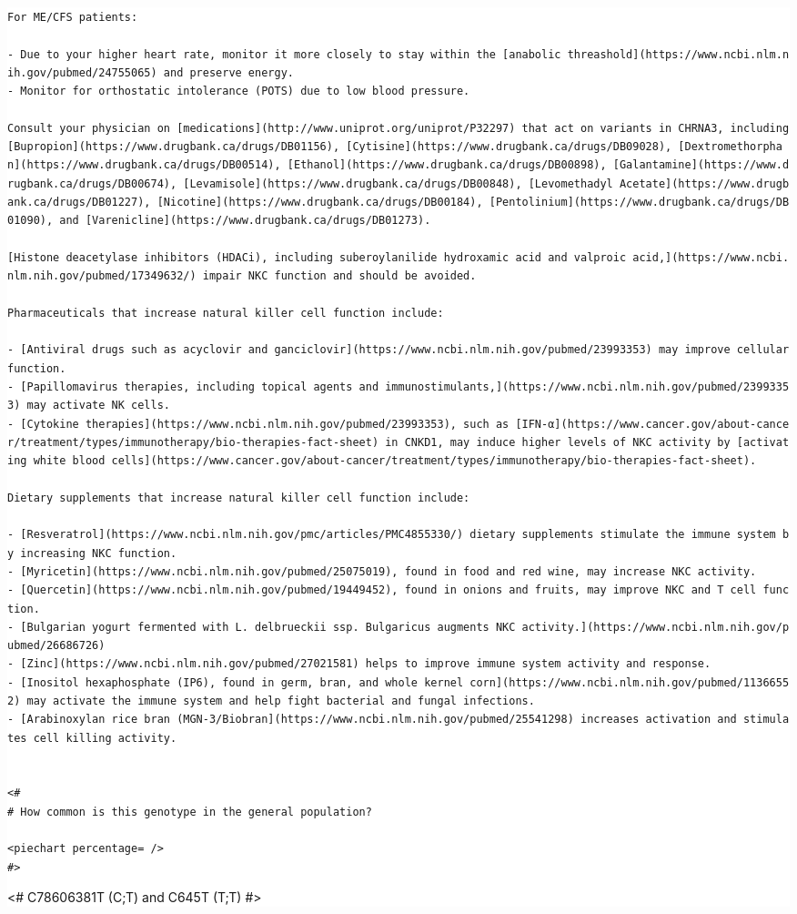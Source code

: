     For ME/CFS patients:
    
    - Due to your higher heart rate, monitor it more closely to stay within the [anabolic threashold](https://www.ncbi.nlm.nih.gov/pubmed/24755065) and preserve energy.
    - Monitor for orthostatic intolerance (POTS) due to low blood pressure.

    Consult your physician on [medications](http://www.uniprot.org/uniprot/P32297) that act on variants in CHRNA3, including [Bupropion](https://www.drugbank.ca/drugs/DB01156), [Cytisine](https://www.drugbank.ca/drugs/DB09028), [Dextromethorphan](https://www.drugbank.ca/drugs/DB00514), [Ethanol](https://www.drugbank.ca/drugs/DB00898), [Galantamine](https://www.drugbank.ca/drugs/DB00674), [Levamisole](https://www.drugbank.ca/drugs/DB00848), [Levomethadyl Acetate](https://www.drugbank.ca/drugs/DB01227), [Nicotine](https://www.drugbank.ca/drugs/DB00184), [Pentolinium](https://www.drugbank.ca/drugs/DB01090), and [Varenicline](https://www.drugbank.ca/drugs/DB01273).

    [Histone deacetylase inhibitors (HDACi), including suberoylanilide hydroxamic acid and valproic acid,](https://www.ncbi.nlm.nih.gov/pubmed/17349632/) impair NKC function and should be avoided.

    Pharmaceuticals that increase natural killer cell function include:

    - [Antiviral drugs such as acyclovir and ganciclovir](https://www.ncbi.nlm.nih.gov/pubmed/23993353) may improve cellular function. 
    - [Papillomavirus therapies, including topical agents and immunostimulants,](https://www.ncbi.nlm.nih.gov/pubmed/23993353) may activate NK cells. 
    - [Cytokine therapies](https://www.ncbi.nlm.nih.gov/pubmed/23993353), such as [IFN-α](https://www.cancer.gov/about-cancer/treatment/types/immunotherapy/bio-therapies-fact-sheet) in CNKD1, may induce higher levels of NKC activity by [activating white blood cells](https://www.cancer.gov/about-cancer/treatment/types/immunotherapy/bio-therapies-fact-sheet). 

    Dietary supplements that increase natural killer cell function include:

    - [Resveratrol](https://www.ncbi.nlm.nih.gov/pmc/articles/PMC4855330/) dietary supplements stimulate the immune system by increasing NKC function. 
    - [Myricetin](https://www.ncbi.nlm.nih.gov/pubmed/25075019), found in food and red wine, may increase NKC activity. 
    - [Quercetin](https://www.ncbi.nlm.nih.gov/pubmed/19449452), found in onions and fruits, may improve NKC and T cell function. 
    - [Bulgarian yogurt fermented with L. delbrueckii ssp. Bulgaricus augments NKC activity.](https://www.ncbi.nlm.nih.gov/pubmed/26686726) 
    - [Zinc](https://www.ncbi.nlm.nih.gov/pubmed/27021581) helps to improve immune system activity and response.  
    - [Inositol hexaphosphate (IP6), found in germ, bran, and whole kernel corn](https://www.ncbi.nlm.nih.gov/pubmed/11366552) may activate the immune system and help fight bacterial and fungal infections. 
    - [Arabinoxylan rice bran (MGN-3/Biobran](https://www.ncbi.nlm.nih.gov/pubmed/25541298) increases activation and stimulates cell killing activity.


    <#
    # How common is this genotype in the general population?

    <piechart percentage= />
    #>
  </Analysis>
<# C78606381T (C;T) and C645T  (T;T) #>
